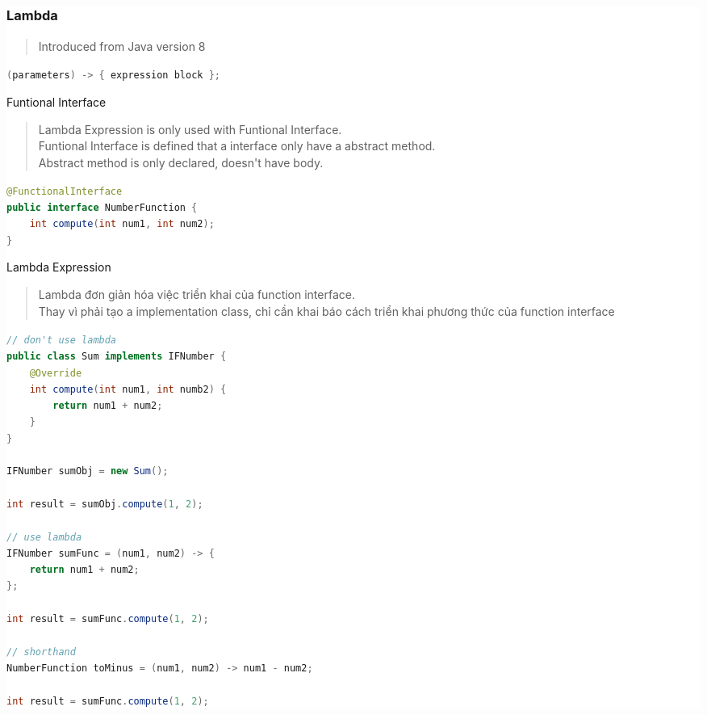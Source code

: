 ### Lambda

> Introduced from Java version 8

```java
(parameters) -> { expression block };
```

Funtional Interface

> Lambda Expression is only used with Funtional Interface. <br>
Funtional Interface is defined that a interface only have a abstract method. <br>
Abstract method is only declared, doesn't have body.

```java
@FunctionalInterface
public interface NumberFunction {
	int compute(int num1, int num2);
}
```

Lambda Expression

> Lambda đơn giản hóa việc triển khai của function interface. <br>
Thay vì phải tạo a implementation class, chỉ cần khai báo cách triển khai phương thức của function interface

```java
// don't use lambda
public class Sum implements IFNumber {
    @Override
    int compute(int num1, int numb2) {
        return num1 + num2;
    }
}

IFNumber sumObj = new Sum();

int result = sumObj.compute(1, 2);

// use lambda
IFNumber sumFunc = (num1, num2) -> {
	return num1 + num2;
};

int result = sumFunc.compute(1, 2);

// shorthand
NumberFunction toMinus = (num1, num2) -> num1 - num2;

int result = sumFunc.compute(1, 2);
```

